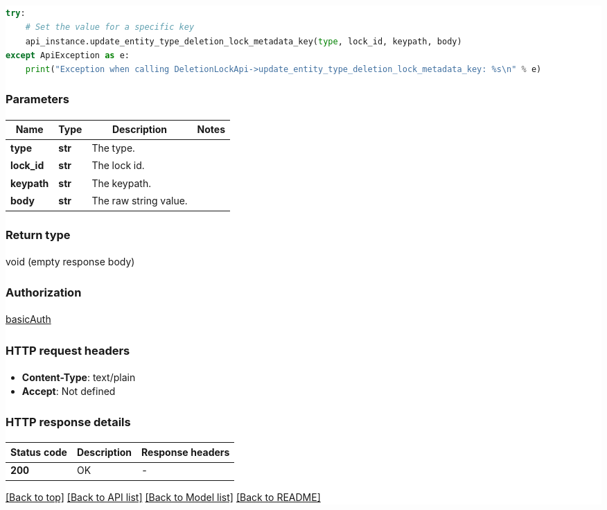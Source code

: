 ```python
try:
    # Set the value for a specific key
    api_instance.update_entity_type_deletion_lock_metadata_key(type, lock_id, keypath, body)
except ApiException as e:
    print("Exception when calling DeletionLockApi->update_entity_type_deletion_lock_metadata_key: %s\n" % e)
```

### Parameters

Name | Type | Description  | Notes
------------- | ------------- | ------------- | -------------
 **type** | **str**| The type. | 
 **lock_id** | **str**| The lock id. | 
 **keypath** | **str**| The keypath. | 
 **body** | **str**| The raw string value. | 

### Return type

void (empty response body)

### Authorization

[basicAuth](../README.md#basicAuth)

### HTTP request headers

 - **Content-Type**: text/plain
 - **Accept**: Not defined

### HTTP response details
| Status code | Description | Response headers |
|-------------|-------------|------------------|
**200** | OK |  -  |

[[Back to top]](#) [[Back to API list]](../README.md#documentation-for-api-endpoints) [[Back to Model list]](../README.md#documentation-for-models) [[Back to README]](../README.md)

